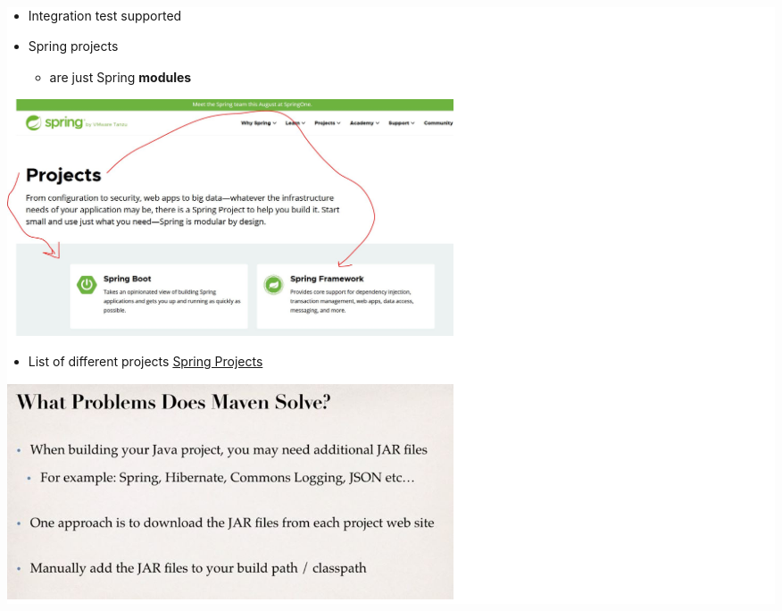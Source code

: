 - Integration test supported

- Spring projects
    - are just Spring **modules**

<img src="springProjects.JPG" alt="alt text" width="500"/>

- List of different projects [Spring Projects](https://spring.io/projects)

<img src="mavenSolve.JPG" alt="alt text" width="500"/>
